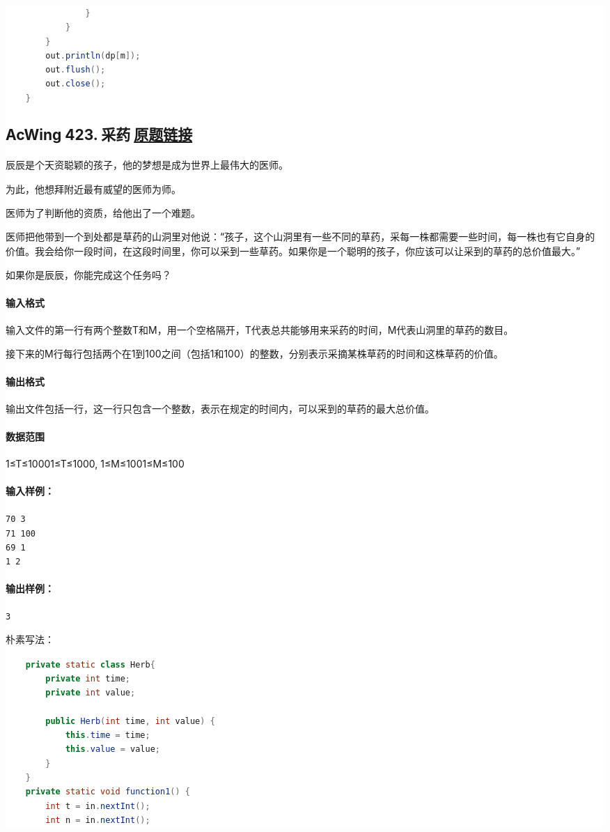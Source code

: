```java
                }
            }
        }
        out.println(dp[m]);
        out.flush();
        out.close();
    }

```

## AcWing 423. 采药   [原题链接](https://www.acwing.com/problem/content/425/)

辰辰是个天资聪颖的孩子，他的梦想是成为世界上最伟大的医师。

为此，他想拜附近最有威望的医师为师。

医师为了判断他的资质，给他出了一个难题。

医师把他带到一个到处都是草药的山洞里对他说：“孩子，这个山洞里有一些不同的草药，采每一株都需要一些时间，每一株也有它自身的价值。我会给你一段时间，在这段时间里，你可以采到一些草药。如果你是一个聪明的孩子，你应该可以让采到的草药的总价值最大。”

如果你是辰辰，你能完成这个任务吗？

#### 输入格式

输入文件的第一行有两个整数T和M，用一个空格隔开，T代表总共能够用来采药的时间，M代表山洞里的草药的数目。

接下来的M行每行包括两个在1到100之间（包括1和100）的整数，分别表示采摘某株草药的时间和这株草药的价值。

#### 输出格式

输出文件包括一行，这一行只包含一个整数，表示在规定的时间内，可以采到的草药的最大总价值。

#### 数据范围

1≤T≤10001≤T≤1000,
1≤M≤1001≤M≤100

#### 输入样例：

```
70 3
71 100
69 1
1 2
```

#### 输出样例：

```
3
```

朴素写法：

```java
    private static class Herb{
        private int time;
        private int value;

        public Herb(int time, int value) {
            this.time = time;
            this.value = value;
        }
    }
    private static void function1() {
        int t = in.nextInt();
        int n = in.nextInt();
```